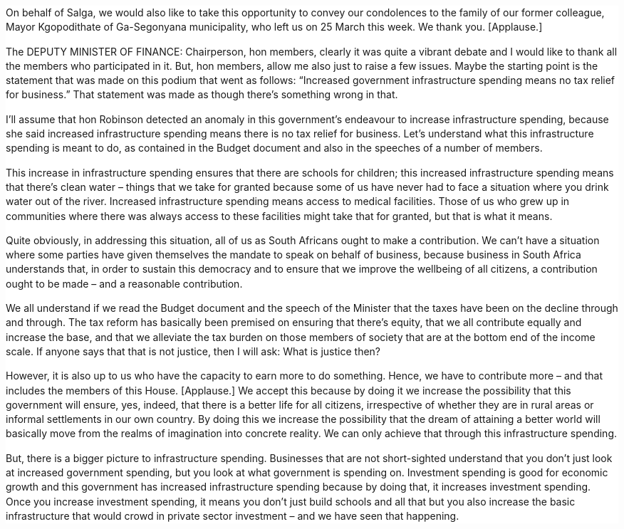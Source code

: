 On behalf of Salga, we would also like to take this opportunity to convey
our condolences to the family of our former colleague, Mayor Kgopodithate
of Ga-Segonyana municipality, who left us on 25 March this week. We thank
you. [Applause.]

The DEPUTY MINISTER OF FINANCE: Chairperson, hon members, clearly it was
quite a vibrant debate and I would like to thank all the members who
participated in it. But, hon members, allow me also just to raise a few
issues. Maybe the starting point is the statement that was made on this
podium that went as follows: “Increased government infrastructure spending
means no tax relief for business.” That statement was made as though
there’s something wrong in that.

I’ll assume that hon Robinson detected an anomaly in this government’s
endeavour to increase infrastructure spending, because she said increased
infrastructure spending means there is no tax relief for business. Let’s
understand what this infrastructure spending is meant to do, as contained
in the Budget document and also in the speeches of a number of members.

This increase in infrastructure spending ensures that there are schools for
children; this increased infrastructure spending means that there’s clean
water – things that we take for granted because some of us have never had
to face a situation where you drink water out of the river. Increased
infrastructure spending means access to medical facilities. Those of us who
grew up in communities where there was always access to these facilities
might take that for granted, but that is what it means.

Quite obviously, in addressing this situation, all of us as South Africans
ought to make a contribution. We can’t have a situation where some parties
have given themselves the mandate to speak on behalf of business, because
business in South Africa understands that, in order to sustain this
democracy and to ensure that we improve the wellbeing of all citizens, a
contribution ought to be made – and a reasonable contribution.

We all understand if we read the Budget document and the speech of the
Minister that the taxes have been on the decline through and through. The
tax reform has basically been premised on ensuring that there’s equity,
that we all contribute equally and increase the base, and that we alleviate
the tax burden on those members of society that are at the bottom end of
the income scale. If anyone says that that is not justice, then I will ask:
What is justice then?

However, it is also up to us who have the capacity to earn more to do
something. Hence, we have to contribute more – and that includes the
members of this House. [Applause.] We accept this because by doing it we
increase the possibility that this government will ensure, yes, indeed,
that there is a better life for all citizens, irrespective of whether they
are in rural areas or informal settlements in our own country. By doing
this we increase the possibility that the dream of attaining a better world
will basically move from the realms of imagination into concrete reality.
We can only achieve that through this infrastructure spending.

But, there is a bigger picture to infrastructure spending. Businesses that
are not short-sighted understand that you don’t just look at increased
government spending, but you look at what government is spending on.
Investment spending is good for economic growth and this government has
increased infrastructure spending because by doing that, it increases
investment spending. Once you increase investment spending, it means you
don’t just build schools and all that but you also increase the basic
infrastructure that would crowd in private sector investment – and we have
seen that happening.
